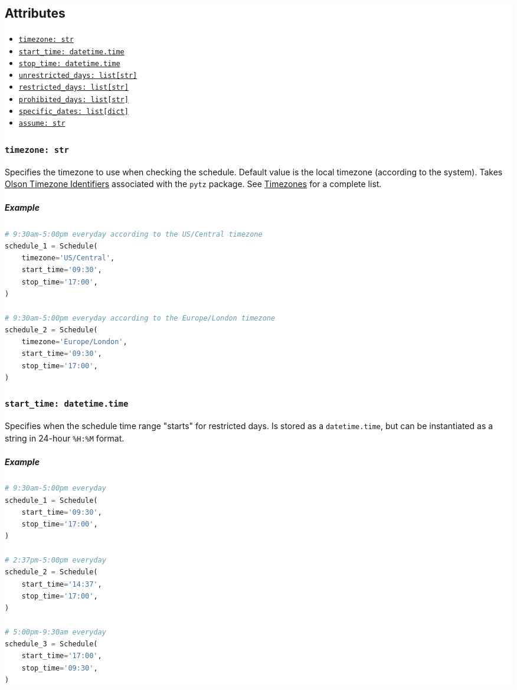 ## Attributes
- [`timezone: str`](#timezone-str)
- [`start_time: datetime.time`](#start_time-datetimetime)
- [`stop_time: datetime.time`](#stop_time-datetimetime)
- [`unrestricted_days: list[str]`](#unrestricted_days-liststr)
- [`restricted_days: list[str]`](#restricted_days-liststr)
- [`prohibited_days: list[str]`](#prohibited_days-liststr)
- [`specific_dates: list[dict]`](#specific_dates-listdict)
- [`assume: str`](#assume-str)


### `timezone: str`
Specifies the timezone to use when checking the schedule. Default value is the local timezone (according to the system). Takes [Olson Timezone Identifiers](https://en.wikipedia.org/wiki/List_of_tz_database_time_zones) associated with the `pytz` package. See [Timezones](#timezones) for a complete list.

##### Example
```python
# 9:30am-5:00pm everyday according to the US/Central timezone
schedule_1 = Schedule(
    timezone='US/Central',
    start_time='09:30',
    stop_time='17:00',
)

# 9:30am-5:00pm everyday according to the Europe/London timezone
schedule_2 = Schedule(
    timezone='Europe/London',
    start_time='09:30',
    stop_time='17:00',
)
```


### `start_time: datetime.time`
Specifies when the schedule time range "starts" for restricted days. Is stored as a `datetime.time`, but can be instantiated as a string in 24-hour `%H:%M` format.

##### Example
```python
# 9:30am-5:00pm everyday
schedule_1 = Schedule(
    start_time='09:30',
    stop_time='17:00',
)

# 2:37pm-5:00pm everyday
schedule_2 = Schedule(
    start_time='14:37',
    stop_time='17:00',
)

# 5:00pm-9:30am everyday
schedule_3 = Schedule(
    start_time='17:00',
    stop_time='09:30',
)
```
